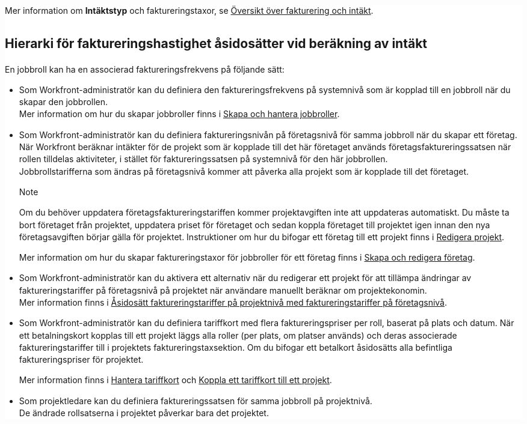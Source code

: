 Mer information om **Intäktstyp** och faktureringstaxor, se [Översikt över fakturering och intäkt](../../../manage-work/projects/project-finances/billing-and-revenue-overview.md).

## Hierarki för faktureringshastighet åsidosätter vid beräkning av intäkt

En jobbroll kan ha en associerad faktureringsfrekvens på följande sätt:

* Som Workfront-administratör kan du definiera den faktureringsfrekvens på systemnivå som är kopplad till en jobbroll när du skapar den jobbrollen.\
  Mer information om hur du skapar jobbroller finns i [Skapa och hantera jobbroller](../../../administration-and-setup/set-up-workfront/organizational-setup/create-manage-job-roles.md).

* Som Workfront-administratör kan du definiera faktureringsnivån på företagsnivå för samma jobbroll när du skapar ett företag.\
  När Workfront beräknar intäkter för de projekt som är kopplade till det här företaget används företagsfaktureringssatsen när rollen tilldelas aktiviteter, i stället för faktureringssatsen på systemnivå för den här jobbrollen.\
  Jobbrollstarifferna som ändras på företagsnivå kommer att påverka alla projekt som är kopplade till det företaget.

  >[!NOTE]
  >
  >Om du behöver uppdatera företagsfaktureringstariffen kommer projektavgiften inte att uppdateras automatiskt. Du måste ta bort företaget från projektet, uppdatera priset för företaget och sedan koppla företaget till projektet igen innan den nya företagsavgiften börjar gälla för projektet. Instruktioner om hur du bifogar ett företag till ett projekt finns i [Redigera projekt](../../../manage-work/projects/manage-projects/edit-projects.md).

  Mer information om hur du skapar faktureringstaxor för jobbroller för ett företag finns i [Skapa och redigera företag](../../../administration-and-setup/set-up-workfront/organizational-setup/create-and-edit-companies.md).

* Som Workfront-administratör kan du aktivera ett alternativ när du redigerar ett projekt för att tillämpa ändringar av faktureringstariffer på företagsnivå på projektet när användare manuellt beräknar om projektekonomin.\
  Mer information finns i [Åsidosätt faktureringstariffer på projektnivå med faktureringstariffer på företagsnivå](../../../manage-work/projects/project-finances/override-project-level-with-company-level-billing-rates.md).

<div class="preview">

* Som Workfront-administratör kan du definiera tariffkort med flera faktureringspriser per roll, baserat på plats och datum. När ett betalningskort kopplas till ett projekt läggs alla roller (per plats, om platser används) och deras associerade faktureringstariffer till i projektets faktureringstaxsektion. Om du bifogar ett betalkort åsidosätts alla befintliga faktureringspriser för projektet.

  Mer information finns i [Hantera tariffkort](/help/quicksilver/administration-and-setup/set-up-workfront/configure-system-defaults/manage-rate-cards.md) och [Koppla ett tariffkort till ett projekt](/help/quicksilver/manage-work/projects/project-finances/attach-rate-card-to-project.md).

</div>

* Som projektledare kan du definiera faktureringssatsen för samma jobbroll på projektnivå.\
  De ändrade rollsatserna i projektet påverkar bara det projektet.

